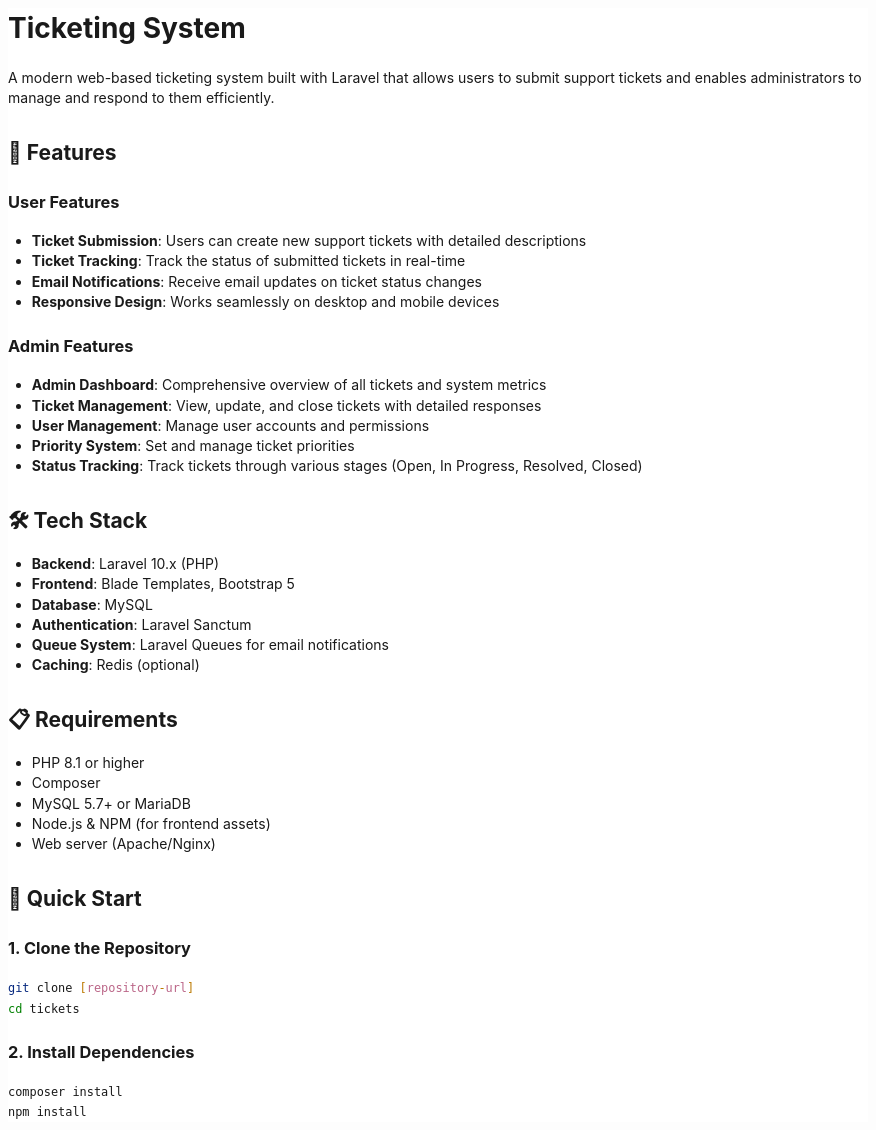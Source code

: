 # Ticketing System

A modern web-based ticketing system built with Laravel that allows users to submit support tickets and enables administrators to manage and respond to them efficiently.

## 🚀 Features

### User Features
- **Ticket Submission**: Users can create new support tickets with detailed descriptions
- **Ticket Tracking**: Track the status of submitted tickets in real-time
- **Email Notifications**: Receive email updates on ticket status changes
- **Responsive Design**: Works seamlessly on desktop and mobile devices

### Admin Features
- **Admin Dashboard**: Comprehensive overview of all tickets and system metrics
- **Ticket Management**: View, update, and close tickets with detailed responses
- **User Management**: Manage user accounts and permissions
- **Priority System**: Set and manage ticket priorities
- **Status Tracking**: Track tickets through various stages (Open, In Progress, Resolved, Closed)

## 🛠️ Tech Stack

- **Backend**: Laravel 10.x (PHP)
- **Frontend**: Blade Templates, Bootstrap 5
- **Database**: MySQL
- **Authentication**: Laravel Sanctum
- **Queue System**: Laravel Queues for email notifications
- **Caching**: Redis (optional)

## 📋 Requirements

- PHP 8.1 or higher
- Composer
- MySQL 5.7+ or MariaDB
- Node.js & NPM (for frontend assets)
- Web server (Apache/Nginx)

## 🚦 Quick Start

### 1. Clone the Repository
```bash
git clone [repository-url]
cd tickets
```

### 2. Install Dependencies
```bash
composer install
npm install
```
